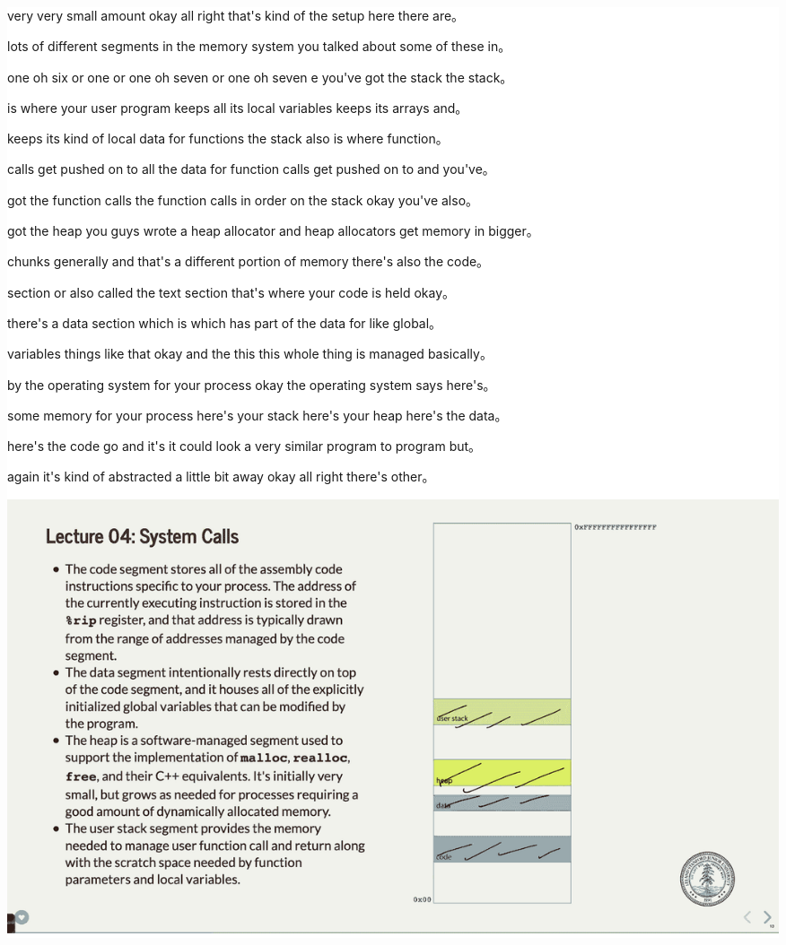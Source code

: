
 very very small amount okay all right that's kind of the setup here there are。

 lots of different segments in the memory system you talked about some of these in。

 one oh six or one or one oh seven or one oh seven e you've got the stack the stack。

 is where your user program keeps all its local variables keeps its arrays and。

 keeps its kind of local data for functions the stack also is where function。

 calls get pushed on to all the data for function calls get pushed on to and you've。

 got the function calls the function calls in order on the stack okay you've also。

 got the heap you guys wrote a heap allocator and heap allocators get memory in bigger。

 chunks generally and that's a different portion of memory there's also the code。

 section or also called the text section that's where your code is held okay。

 there's a data section which is which has part of the data for like global。

 variables things like that okay and the this this whole thing is managed basically。

 by the operating system for your process okay the operating system says here's。

 some memory for your process here's your stack here's your heap here's the data。

 here's the code go and it's it could look a very similar program to program but。

 again it's kind of abstracted a little bit away okay all right there's other。



![](img/c5b69340c585f582e2f65bbaf36c1a1e_35.png)

